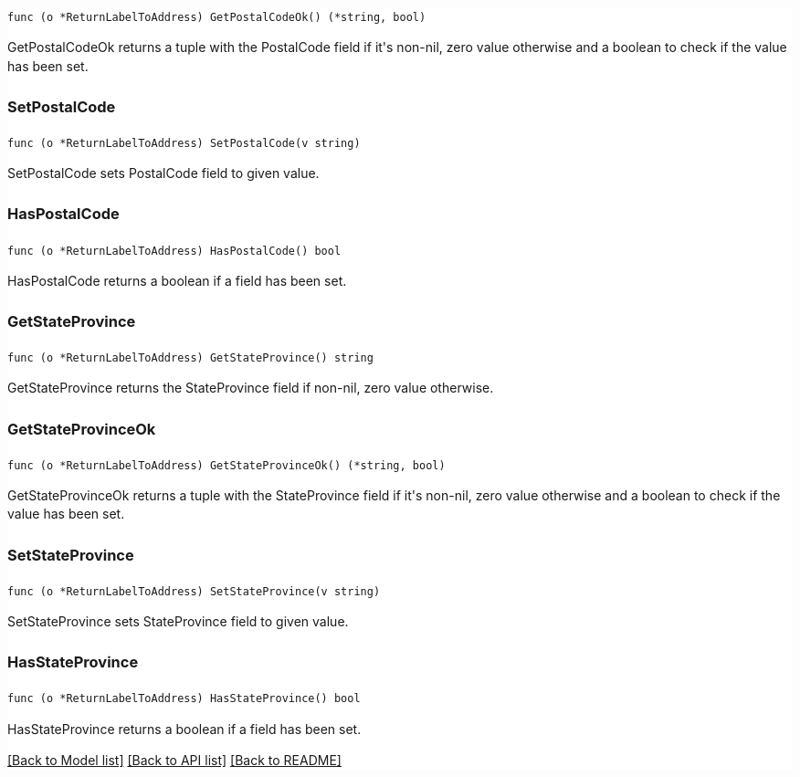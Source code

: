 `func (o *ReturnLabelToAddress) GetPostalCodeOk() (*string, bool)`

GetPostalCodeOk returns a tuple with the PostalCode field if it's non-nil, zero value otherwise
and a boolean to check if the value has been set.

### SetPostalCode

`func (o *ReturnLabelToAddress) SetPostalCode(v string)`

SetPostalCode sets PostalCode field to given value.

### HasPostalCode

`func (o *ReturnLabelToAddress) HasPostalCode() bool`

HasPostalCode returns a boolean if a field has been set.

### GetStateProvince

`func (o *ReturnLabelToAddress) GetStateProvince() string`

GetStateProvince returns the StateProvince field if non-nil, zero value otherwise.

### GetStateProvinceOk

`func (o *ReturnLabelToAddress) GetStateProvinceOk() (*string, bool)`

GetStateProvinceOk returns a tuple with the StateProvince field if it's non-nil, zero value otherwise
and a boolean to check if the value has been set.

### SetStateProvince

`func (o *ReturnLabelToAddress) SetStateProvince(v string)`

SetStateProvince sets StateProvince field to given value.

### HasStateProvince

`func (o *ReturnLabelToAddress) HasStateProvince() bool`

HasStateProvince returns a boolean if a field has been set.


[[Back to Model list]](../README.md#documentation-for-models) [[Back to API list]](../README.md#documentation-for-api-endpoints) [[Back to README]](../README.md)


